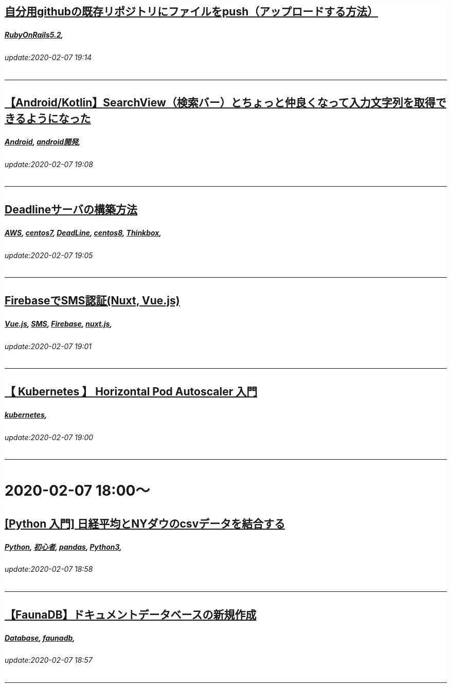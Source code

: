## [自分用githubの既存リポジトリにファイルをpush（アップロードする方法）](https://qiita.com/shota0701nemoto/items/d8afa803c45c9532bec7)
##### [RubyOnRails5.2](https://qiita.com/tags/RubyOnRails5.2), 
###### update:2020-02-07 19:14
---
## [【Android/Kotlin】SearchView（検索バー）とちょっと仲良くなって入力文字列を取得できるようになった](https://qiita.com/mmmmk/items/55286caa8539fe661f66)
##### [Android](https://qiita.com/tags/Android), [android開発](https://qiita.com/tags/android開発), 
###### update:2020-02-07 19:08
---
## [Deadlineサーバの構築方法](https://qiita.com/kotadora/items/664c7da9dcd1585c45a5)
##### [AWS](https://qiita.com/tags/AWS), [centos7](https://qiita.com/tags/centos7), [DeadLine](https://qiita.com/tags/DeadLine), [centos8](https://qiita.com/tags/centos8), [Thinkbox](https://qiita.com/tags/Thinkbox), 
###### update:2020-02-07 19:05
---
## [FirebaseでSMS認証(Nuxt, Vue.js)](https://qiita.com/ryuucham7/items/63a0f749698b4d0ddd3b)
##### [Vue.js](https://qiita.com/tags/Vue.js), [SMS](https://qiita.com/tags/SMS), [Firebase](https://qiita.com/tags/Firebase), [nuxt.js](https://qiita.com/tags/nuxt.js), 
###### update:2020-02-07 19:01
---
## [【 Kubernetes 】 Horizontal Pod Autoscaler 入門](https://qiita.com/iedred7584/items/ff01e44ae79cd7978cff)
##### [kubernetes](https://qiita.com/tags/kubernetes), 
###### update:2020-02-07 19:00
---




# 2020-02-07 18:00～
## [[Python 入門] 日経平均とNYダウのcsvデータを結合する](https://qiita.com/AEC/items/c73c612394f2df78a7aa)
##### [Python](https://qiita.com/tags/Python), [初心者](https://qiita.com/tags/初心者), [pandas](https://qiita.com/tags/pandas), [Python3](https://qiita.com/tags/Python3), 
###### update:2020-02-07 18:58
---
## [【FaunaDB】ドキュメントデータベースの新規作成](https://qiita.com/hisayuki/items/8d585fa06660b400f181)
##### [Database](https://qiita.com/tags/Database), [faunadb](https://qiita.com/tags/faunadb), 
###### update:2020-02-07 18:57
---